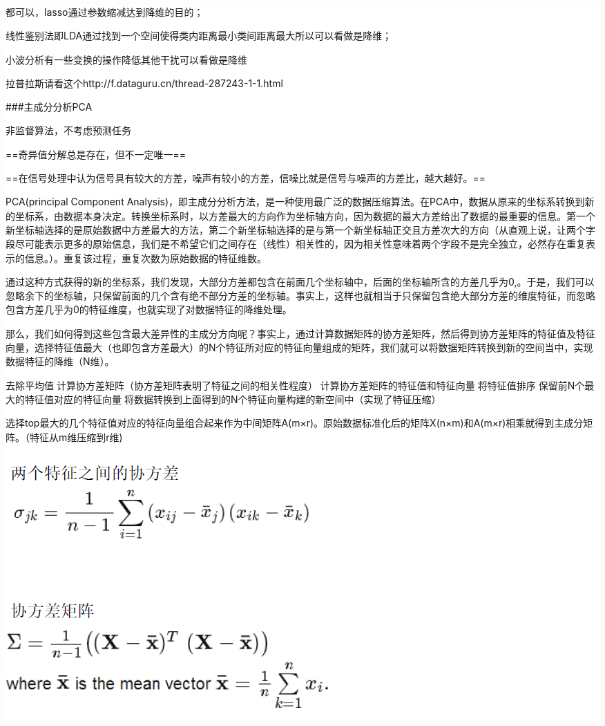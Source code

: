 都可以，lasso通过参数缩减达到降维的目的；

线性鉴别法即LDA通过找到一个空间使得类内距离最小类间距离最大所以可以看做是降维；

小波分析有一些变换的操作降低其他干扰可以看做是降维

拉普拉斯请看这个http://f.dataguru.cn/thread-287243-1-1.html

###主成分分析PCA

非监督算法，不考虑预测任务

==奇异值分解总是存在，但不一定唯一==

==在信号处理中认为信号具有较大的方差，噪声有较小的方差，信噪比就是信号与噪声的方差比，越大越好。==

PCA(principal Component Analysis)，即主成分分析方法，是一种使用最广泛的数据压缩算法。在PCA中，数据从原来的坐标系转换到新的坐标系，由数据本身决定。转换坐标系时，以方差最大的方向作为坐标轴方向，因为数据的最大方差给出了数据的最重要的信息。第一个新坐标轴选择的是原始数据中方差最大的方法，第二个新坐标轴选择的是与第一个新坐标轴正交且方差次大的方向（从直观上说，让两个字段尽可能表示更多的原始信息，我们是不希望它们之间存在（线性）相关性的，因为相关性意味着两个字段不是完全独立，必然存在重复表示的信息。）。重复该过程，重复次数为原始数据的特征维数。

通过这种方式获得的新的坐标系，我们发现，大部分方差都包含在前面几个坐标轴中，后面的坐标轴所含的方差几乎为0,。于是，我们可以忽略余下的坐标轴，只保留前面的几个含有绝不部分方差的坐标轴。事实上，这样也就相当于只保留包含绝大部分方差的维度特征，而忽略包含方差几乎为0的特征维度，也就实现了对数据特征的降维处理。

那么，我们如何得到这些包含最大差异性的主成分方向呢？事实上，通过计算数据矩阵的协方差矩阵，然后得到协方差矩阵的特征值及特征向量，选择特征值最大（也即包含方差最大）的N个特征所对应的特征向量组成的矩阵，我们就可以将数据矩阵转换到新的空间当中，实现数据特征的降维（N维）。

去除平均值
计算协方差矩阵（协方差矩阵表明了特征之间的相关性程度）
计算协方差矩阵的特征值和特征向量
将特征值排序
保留前N个最大的特征值对应的特征向量
将数据转换到上面得到的N个特征向量构建的新空间中（实现了特征压缩）

选择top最大的几个特征值对应的特征向量组合起来作为中间矩阵A(m×r)。原始数据标准化后的矩阵X(n×m)和A(m×r)相乘就得到主成分矩阵。（特征从m维压缩到r维)

![1538873750744](../img/1538873750744.png)

